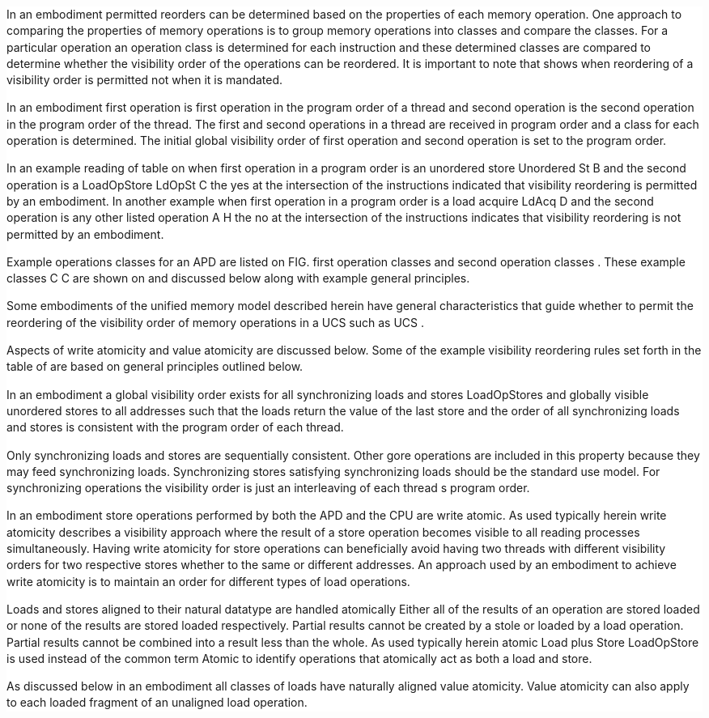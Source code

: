 In an embodiment permitted reorders can be determined based on the properties of each memory operation. One approach to comparing the properties of memory operations is to group memory operations into classes and compare the classes. For a particular operation an operation class is determined for each instruction and these determined classes are compared to determine whether the visibility order of the operations can be reordered. It is important to note that shows when reordering of a visibility order is permitted not when it is mandated.

In an embodiment first operation is first operation in the program order of a thread and second operation is the second operation in the program order of the thread. The first and second operations in a thread are received in program order and a class for each operation is determined. The initial global visibility order of first operation and second operation is set to the program order.

In an example reading of table on when first operation in a program order is an unordered store Unordered St B and the second operation is a LoadOpStore LdOpSt C the yes at the intersection of the instructions indicated that visibility reordering is permitted by an embodiment. In another example when first operation in a program order is a load acquire LdAcq D and the second operation is any other listed operation A H the no at the intersection of the instructions indicates that visibility reordering is not permitted by an embodiment.

Example operations classes for an APD are listed on FIG. first operation classes and second operation classes . These example classes C C are shown on and discussed below along with example general principles.

Some embodiments of the unified memory model described herein have general characteristics that guide whether to permit the reordering of the visibility order of memory operations in a UCS such as UCS .

Aspects of write atomicity and value atomicity are discussed below. Some of the example visibility reordering rules set forth in the table of are based on general principles outlined below.

In an embodiment a global visibility order exists for all synchronizing loads and stores LoadOpStores and globally visible unordered stores to all addresses such that the loads return the value of the last store and the order of all synchronizing loads and stores is consistent with the program order of each thread.

Only synchronizing loads and stores are sequentially consistent. Other gore operations are included in this property because they may feed synchronizing loads. Synchronizing stores satisfying synchronizing loads should be the standard use model. For synchronizing operations the visibility order is just an interleaving of each thread s program order.

In an embodiment store operations performed by both the APD and the CPU are write atomic. As used typically herein write atomicity describes a visibility approach where the result of a store operation becomes visible to all reading processes simultaneously. Having write atomicity for store operations can beneficially avoid having two threads with different visibility orders for two respective stores whether to the same or different addresses. An approach used by an embodiment to achieve write atomicity is to maintain an order for different types of load operations.

Loads and stores aligned to their natural datatype are handled atomically Either all of the results of an operation are stored loaded or none of the results are stored loaded respectively. Partial results cannot be created by a stole or loaded by a load operation. Partial results cannot be combined into a result less than the whole. As used typically herein atomic Load plus Store LoadOpStore is used instead of the common term Atomic to identify operations that atomically act as both a load and store.

As discussed below in an embodiment all classes of loads have naturally aligned value atomicity. Value atomicity can also apply to each loaded fragment of an unaligned load operation.
